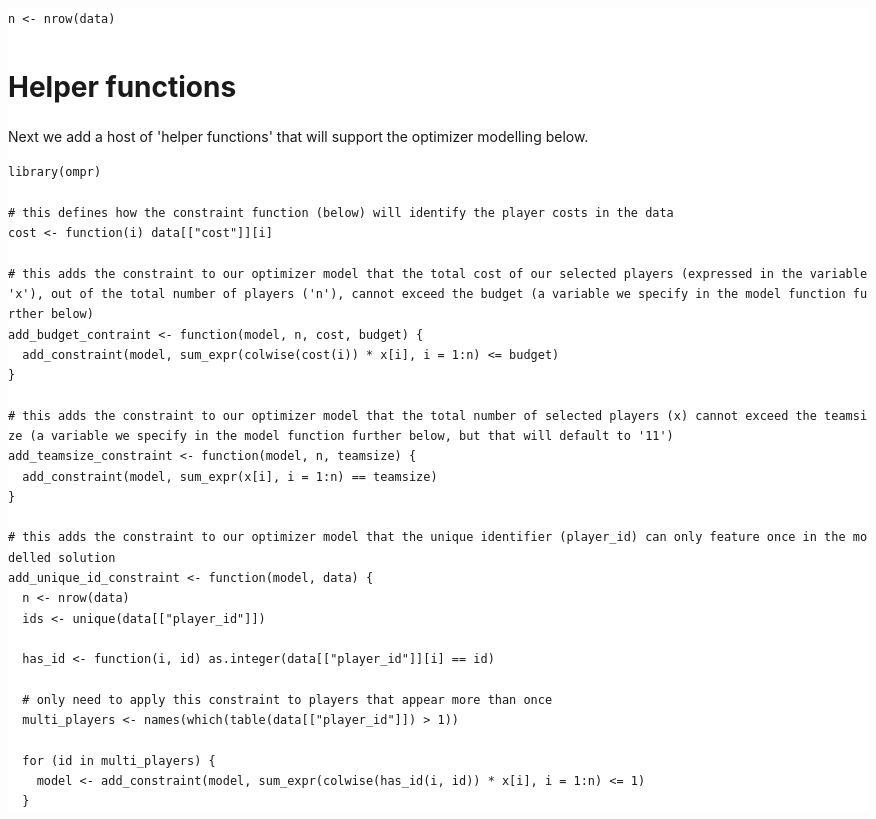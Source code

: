     n <- nrow(data)

Helper functions
================

Next we add a host of 'helper functions' that will support the optimizer
modelling below.

    library(ompr)

    # this defines how the constraint function (below) will identify the player costs in the data
    cost <- function(i) data[["cost"]][i] 

    # this adds the constraint to our optimizer model that the total cost of our selected players (expressed in the variable 'x'), out of the total number of players ('n'), cannot exceed the budget (a variable we specify in the model function further below)
    add_budget_contraint <- function(model, n, cost, budget) {
      add_constraint(model, sum_expr(colwise(cost(i)) * x[i], i = 1:n) <= budget)
    } 

    # this adds the constraint to our optimizer model that the total number of selected players (x) cannot exceed the teamsize (a variable we specify in the model function further below, but that will default to '11')
    add_teamsize_constraint <- function(model, n, teamsize) {
      add_constraint(model, sum_expr(x[i], i = 1:n) == teamsize)
    } 

    # this adds the constraint to our optimizer model that the unique identifier (player_id) can only feature once in the modelled solution
    add_unique_id_constraint <- function(model, data) {
      n <- nrow(data)
      ids <- unique(data[["player_id"]])

      has_id <- function(i, id) as.integer(data[["player_id"]][i] == id)

      # only need to apply this constraint to players that appear more than once
      multi_players <- names(which(table(data[["player_id"]]) > 1))

      for (id in multi_players) {
        model <- add_constraint(model, sum_expr(colwise(has_id(i, id)) * x[i], i = 1:n) <= 1)
      }
